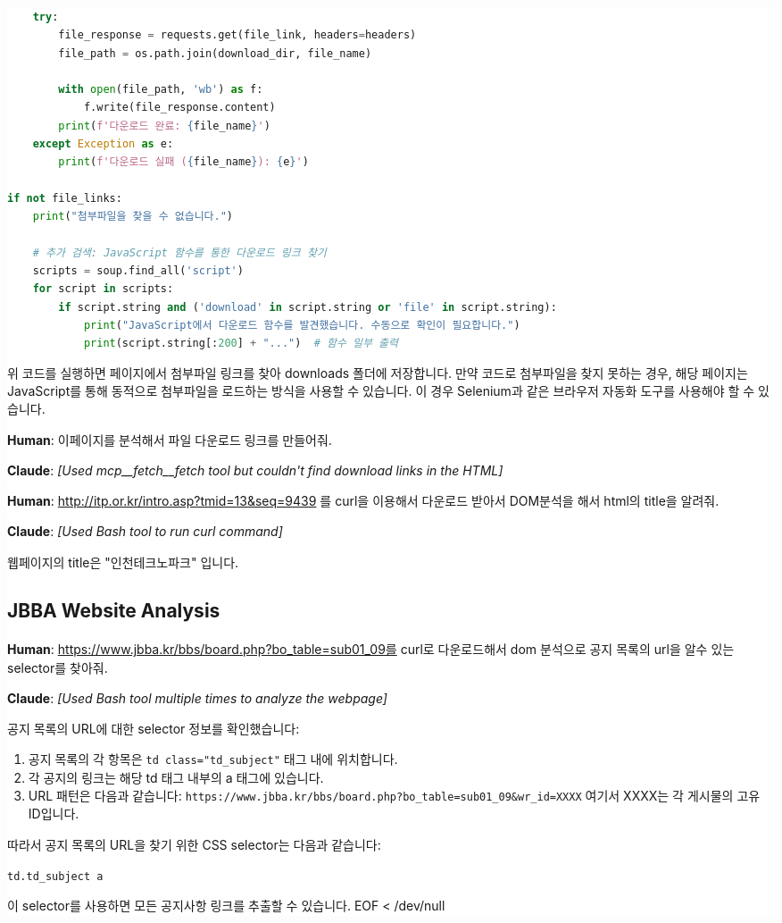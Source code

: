 ```python
    try:
        file_response = requests.get(file_link, headers=headers)
        file_path = os.path.join(download_dir, file_name)
        
        with open(file_path, 'wb') as f:
            f.write(file_response.content)
        print(f'다운로드 완료: {file_name}')
    except Exception as e:
        print(f'다운로드 실패 ({file_name}): {e}')

if not file_links:
    print("첨부파일을 찾을 수 없습니다.")
    
    # 추가 검색: JavaScript 함수를 통한 다운로드 링크 찾기
    scripts = soup.find_all('script')
    for script in scripts:
        if script.string and ('download' in script.string or 'file' in script.string):
            print("JavaScript에서 다운로드 함수를 발견했습니다. 수동으로 확인이 필요합니다.")
            print(script.string[:200] + "...")  # 함수 일부 출력
```

위 코드를 실행하면 페이지에서 첨부파일 링크를 찾아 downloads 폴더에 저장합니다. 만약 코드로 첨부파일을 찾지 못하는 경우, 해당 페이지는 JavaScript를 통해 동적으로 첨부파일을 로드하는 방식을 사용할 수 있습니다. 이 경우 Selenium과 같은 브라우저 자동화 도구를 사용해야 할 수 있습니다.

**Human**: 이페이지를 분석해서 파일 다운로드 링크를 만들어줘.

**Claude**: *[Used mcp__fetch__fetch tool but couldn't find download links in the HTML]*

**Human**: http://itp.or.kr/intro.asp?tmid=13&seq=9439 를 curl을 이용해서 다운로드 받아서 DOM분석을 해서 html의 title을 알려줘.

**Claude**: *[Used Bash tool to run curl command]*

웹페이지의 title은 "인천테크노파크" 입니다.

## JBBA Website Analysis
**Human**: https://www.jbba.kr/bbs/board.php?bo_table=sub01_09를 curl로 다운로드해서 dom 분석으로 공지 목록의 url을 알수 있는 selector를 찾아줘.

**Claude**: *[Used Bash tool multiple times to analyze the webpage]*

공지 목록의 URL에 대한 selector 정보를 확인했습니다:

1. 공지 목록의 각 항목은 `td class="td_subject"` 태그 내에 위치합니다.
2. 각 공지의 링크는 해당 td 태그 내부의 a 태그에 있습니다.
3. URL 패턴은 다음과 같습니다: `https://www.jbba.kr/bbs/board.php?bo_table=sub01_09&wr_id=XXXX`
   여기서 XXXX는 각 게시물의 고유 ID입니다.

따라서 공지 목록의 URL을 찾기 위한 CSS selector는 다음과 같습니다:
```
td.td_subject a
```

이 selector를 사용하면 모든 공지사항 링크를 추출할 수 있습니다.
EOF < /dev/null